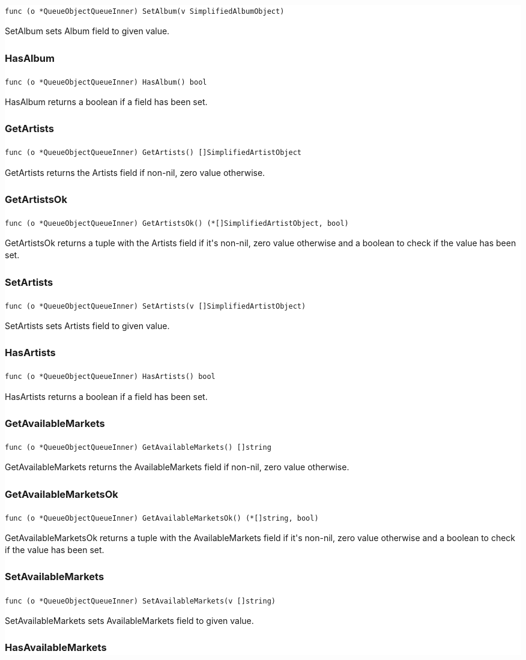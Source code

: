 `func (o *QueueObjectQueueInner) SetAlbum(v SimplifiedAlbumObject)`

SetAlbum sets Album field to given value.

### HasAlbum

`func (o *QueueObjectQueueInner) HasAlbum() bool`

HasAlbum returns a boolean if a field has been set.

### GetArtists

`func (o *QueueObjectQueueInner) GetArtists() []SimplifiedArtistObject`

GetArtists returns the Artists field if non-nil, zero value otherwise.

### GetArtistsOk

`func (o *QueueObjectQueueInner) GetArtistsOk() (*[]SimplifiedArtistObject, bool)`

GetArtistsOk returns a tuple with the Artists field if it's non-nil, zero value otherwise
and a boolean to check if the value has been set.

### SetArtists

`func (o *QueueObjectQueueInner) SetArtists(v []SimplifiedArtistObject)`

SetArtists sets Artists field to given value.

### HasArtists

`func (o *QueueObjectQueueInner) HasArtists() bool`

HasArtists returns a boolean if a field has been set.

### GetAvailableMarkets

`func (o *QueueObjectQueueInner) GetAvailableMarkets() []string`

GetAvailableMarkets returns the AvailableMarkets field if non-nil, zero value otherwise.

### GetAvailableMarketsOk

`func (o *QueueObjectQueueInner) GetAvailableMarketsOk() (*[]string, bool)`

GetAvailableMarketsOk returns a tuple with the AvailableMarkets field if it's non-nil, zero value otherwise
and a boolean to check if the value has been set.

### SetAvailableMarkets

`func (o *QueueObjectQueueInner) SetAvailableMarkets(v []string)`

SetAvailableMarkets sets AvailableMarkets field to given value.

### HasAvailableMarkets
